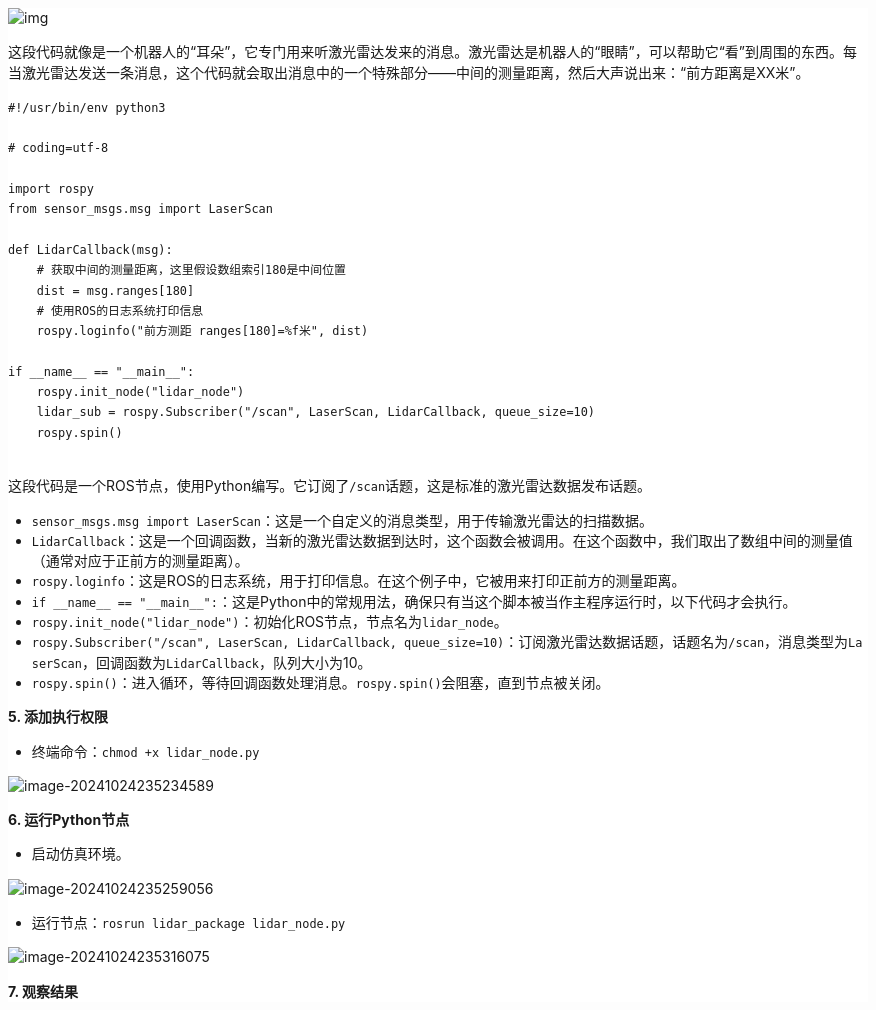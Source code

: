 ![img](https://raw.githubusercontent.com/dhw2536/Picture/main/202411110037040.png)

这段代码就像是一个机器人的“耳朵”，它专门用来听激光雷达发来的消息。激光雷达是机器人的“眼睛”，可以帮助它“看”到周围的东西。每当激光雷达发送一条消息，这个代码就会取出消息中的一个特殊部分——中间的测量距离，然后大声说出来：“前方距离是XX米”。

```
#!/usr/bin/env python3

# coding=utf-8

import rospy
from sensor_msgs.msg import LaserScan

def LidarCallback(msg):
    # 获取中间的测量距离，这里假设数组索引180是中间位置
    dist = msg.ranges[180]
    # 使用ROS的日志系统打印信息
    rospy.loginfo("前方测距 ranges[180]=%f米", dist)

if __name__ == "__main__":
    rospy.init_node("lidar_node")
    lidar_sub = rospy.Subscriber("/scan", LaserScan, LidarCallback, queue_size=10)
    rospy.spin()


```

这段代码是一个ROS节点，使用Python编写。它订阅了`/scan`话题，这是标准的激光雷达数据发布话题。

- `sensor_msgs.msg import LaserScan`：这是一个自定义的消息类型，用于传输激光雷达的扫描数据。
- `LidarCallback`：这是一个回调函数，当新的激光雷达数据到达时，这个函数会被调用。在这个函数中，我们取出了数组中间的测量值（通常对应于正前方的测量距离）。
- `rospy.loginfo`：这是ROS的日志系统，用于打印信息。在这个例子中，它被用来打印正前方的测量距离。
- `if __name__ == "__main__":`：这是Python中的常规用法，确保只有当这个脚本被当作主程序运行时，以下代码才会执行。
- `rospy.init_node("lidar_node")`：初始化ROS节点，节点名为`lidar_node`。
- `rospy.Subscriber("/scan", LaserScan, LidarCallback, queue_size=10)`：订阅激光雷达数据话题，话题名为`/scan`，消息类型为`LaserScan`，回调函数为`LidarCallback`，队列大小为10。
- `rospy.spin()`：进入循环，等待回调函数处理消息。`rospy.spin()`会阻塞，直到节点被关闭。

**5. 添加执行权限**

- 终端命令：`chmod +x lidar_node.py`

![image-20241024235234589](https://raw.githubusercontent.com/dhw2536/Picture/main/202411110037041.png)

**6. 运行Python节点**

- 启动仿真环境。

![image-20241024235259056](https://raw.githubusercontent.com/dhw2536/Picture/main/202411110037042.png)

- 运行节点：`rosrun lidar_package lidar_node.py`

![image-20241024235316075](https://raw.githubusercontent.com/dhw2536/Picture/main/202411110037043.png)

**7. 观察结果**
